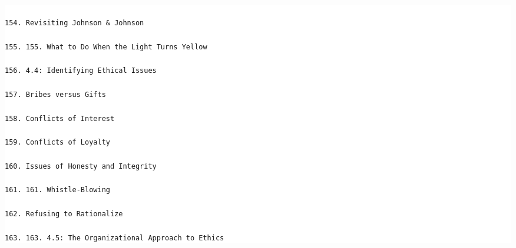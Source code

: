                                                                                                                                                                                                                                                                                                                                                                                                                                                                                                                                                                                154. Revisiting Johnson & Johnson
                                                                                                                                                                                                                                                                                                                                                                                                                                                                                                                                                                               155. 155. What to Do When the Light Turns Yellow
                                                                                                                                                                                                                                                                                                                                                                                                                                                                                                                                                                               156. 4.4: Identifying Ethical Issues
                                                                                                                                                                                                                                                                                                                                                                                                                                                                                                                                                                               157. Bribes versus Gifts
                                                                                                                                                                                                                                                                                                                                                                                                                                                                                                                                                                               158. Conflicts of Interest
                                                                                                                                                                                                                                                                                                                                                                                                                                                                                                                                                                               159. Conflicts of Loyalty
                                                                                                                                                                                                                                                                                                                                                                                                                                                                                                                                                                               160. Issues of Honesty and Integrity
                                                                                                                                                                                                                                                                                                                                                                                                                                                                                                                                                                               161. 161. Whistle-Blowing
                                                                                                                                                                                                                                                                                                                                                                                                                                                                                                                                                                               162. Refusing to Rationalize
                                                                                                                                                                                                                                                                                                                                                                                                                                                                                                                                                                               163. 163. 4.5: The Organizational Approach to Ethics